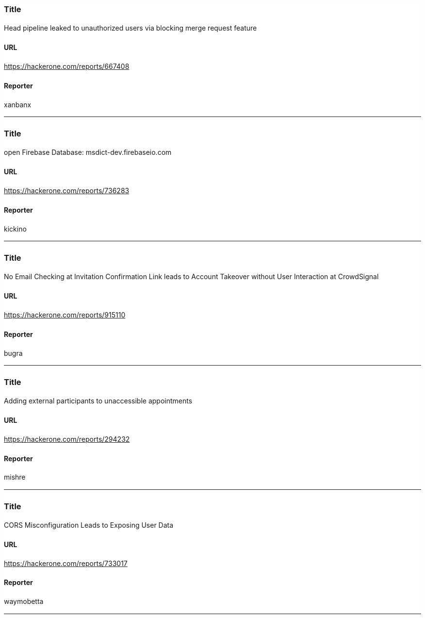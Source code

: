 

### Title
Head pipeline leaked to unauthorized users via blocking merge request feature
#### URL 
https://hackerone.com/reports/667408
#### Reporter 
xanbanx

---


### Title
open Firebase Database: msdict-dev.firebaseio.com
#### URL 
https://hackerone.com/reports/736283
#### Reporter 
kickino

---


### Title
No Email Checking at Invitation Confirmation Link leads to Account Takeover without User Interaction at CrowdSignal
#### URL 
https://hackerone.com/reports/915110
#### Reporter 
bugra

---


### Title
Adding external participants to unaccessible appointments
#### URL 
https://hackerone.com/reports/294232
#### Reporter 
mishre

---


### Title
CORS Misconfiguration Leads to Exposing User Data
#### URL 
https://hackerone.com/reports/733017
#### Reporter 
waymobetta

---